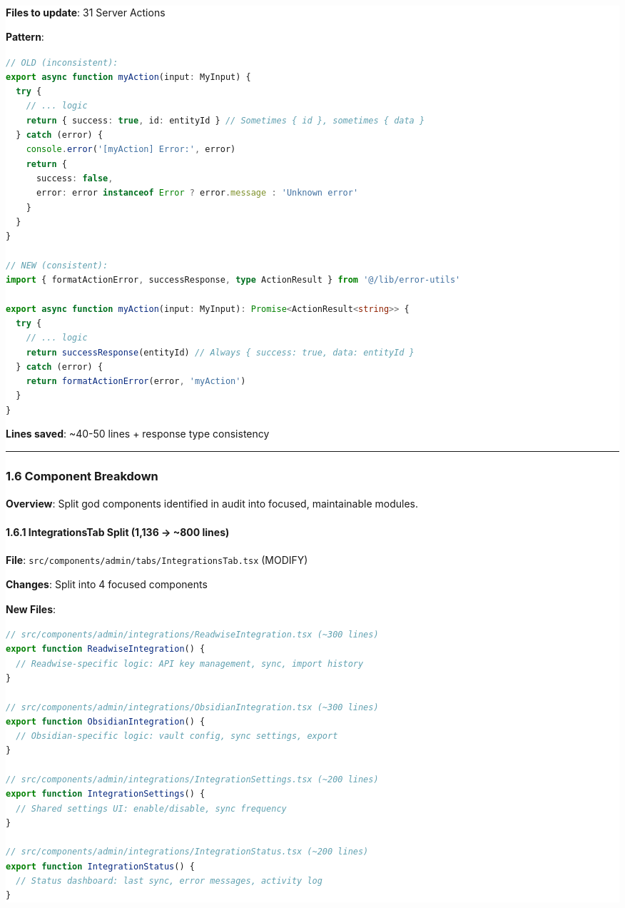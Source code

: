 **Files to update**: 31 Server Actions

**Pattern**:
```typescript
// OLD (inconsistent):
export async function myAction(input: MyInput) {
  try {
    // ... logic
    return { success: true, id: entityId } // Sometimes { id }, sometimes { data }
  } catch (error) {
    console.error('[myAction] Error:', error)
    return {
      success: false,
      error: error instanceof Error ? error.message : 'Unknown error'
    }
  }
}

// NEW (consistent):
import { formatActionError, successResponse, type ActionResult } from '@/lib/error-utils'

export async function myAction(input: MyInput): Promise<ActionResult<string>> {
  try {
    // ... logic
    return successResponse(entityId) // Always { success: true, data: entityId }
  } catch (error) {
    return formatActionError(error, 'myAction')
  }
}
```

**Lines saved**: ~40-50 lines + response type consistency

---

### 1.6 Component Breakdown

**Overview**: Split god components identified in audit into focused, maintainable modules.

#### 1.6.1 IntegrationsTab Split (1,136 → ~800 lines)

**File**: `src/components/admin/tabs/IntegrationsTab.tsx` (MODIFY)

**Changes**: Split into 4 focused components

**New Files**:
```typescript
// src/components/admin/integrations/ReadwiseIntegration.tsx (~300 lines)
export function ReadwiseIntegration() {
  // Readwise-specific logic: API key management, sync, import history
}

// src/components/admin/integrations/ObsidianIntegration.tsx (~300 lines)
export function ObsidianIntegration() {
  // Obsidian-specific logic: vault config, sync settings, export
}

// src/components/admin/integrations/IntegrationSettings.tsx (~200 lines)
export function IntegrationSettings() {
  // Shared settings UI: enable/disable, sync frequency
}

// src/components/admin/integrations/IntegrationStatus.tsx (~200 lines)
export function IntegrationStatus() {
  // Status dashboard: last sync, error messages, activity log
}

```